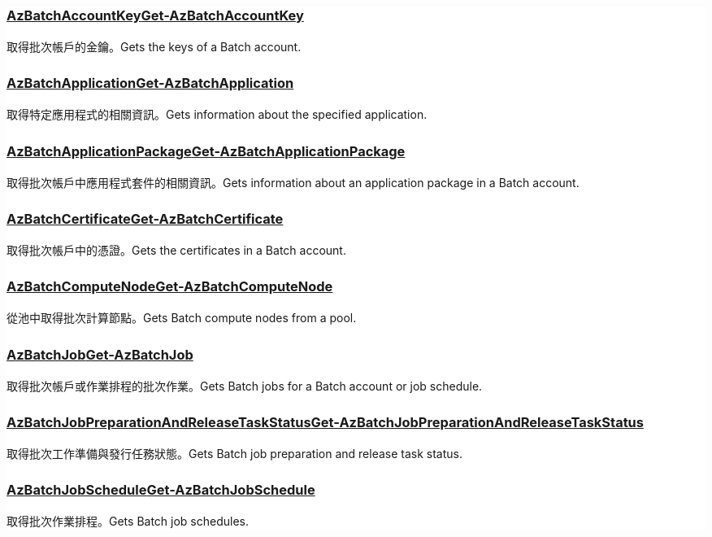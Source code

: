 ### [<span data-ttu-id="fe47b-125">AzBatchAccountKey</span><span class="sxs-lookup"><span data-stu-id="fe47b-125">Get-AzBatchAccountKey</span></span>](Get-AzBatchAccountKey.md)
<span data-ttu-id="fe47b-126">取得批次帳戶的金鑰。</span><span class="sxs-lookup"><span data-stu-id="fe47b-126">Gets the keys of a Batch account.</span></span>

### [<span data-ttu-id="fe47b-127">AzBatchApplication</span><span class="sxs-lookup"><span data-stu-id="fe47b-127">Get-AzBatchApplication</span></span>](Get-AzBatchApplication.md)
<span data-ttu-id="fe47b-128">取得特定應用程式的相關資訊。</span><span class="sxs-lookup"><span data-stu-id="fe47b-128">Gets information about the specified application.</span></span>

### [<span data-ttu-id="fe47b-129">AzBatchApplicationPackage</span><span class="sxs-lookup"><span data-stu-id="fe47b-129">Get-AzBatchApplicationPackage</span></span>](Get-AzBatchApplicationPackage.md)
<span data-ttu-id="fe47b-130">取得批次帳戶中應用程式套件的相關資訊。</span><span class="sxs-lookup"><span data-stu-id="fe47b-130">Gets information about an application package in a Batch account.</span></span>

### [<span data-ttu-id="fe47b-131">AzBatchCertificate</span><span class="sxs-lookup"><span data-stu-id="fe47b-131">Get-AzBatchCertificate</span></span>](Get-AzBatchCertificate.md)
<span data-ttu-id="fe47b-132">取得批次帳戶中的憑證。</span><span class="sxs-lookup"><span data-stu-id="fe47b-132">Gets the certificates in a Batch account.</span></span>

### [<span data-ttu-id="fe47b-133">AzBatchComputeNode</span><span class="sxs-lookup"><span data-stu-id="fe47b-133">Get-AzBatchComputeNode</span></span>](Get-AzBatchComputeNode.md)
<span data-ttu-id="fe47b-134">從池中取得批次計算節點。</span><span class="sxs-lookup"><span data-stu-id="fe47b-134">Gets Batch compute nodes from a pool.</span></span>

### [<span data-ttu-id="fe47b-135">AzBatchJob</span><span class="sxs-lookup"><span data-stu-id="fe47b-135">Get-AzBatchJob</span></span>](Get-AzBatchJob.md)
<span data-ttu-id="fe47b-136">取得批次帳戶或作業排程的批次作業。</span><span class="sxs-lookup"><span data-stu-id="fe47b-136">Gets Batch jobs for a Batch account or job schedule.</span></span>

### [<span data-ttu-id="fe47b-137">AzBatchJobPreparationAndReleaseTaskStatus</span><span class="sxs-lookup"><span data-stu-id="fe47b-137">Get-AzBatchJobPreparationAndReleaseTaskStatus</span></span>](Get-AzBatchJobPreparationAndReleaseTaskStatus.md)
<span data-ttu-id="fe47b-138">取得批次工作準備與發行任務狀態。</span><span class="sxs-lookup"><span data-stu-id="fe47b-138">Gets Batch job preparation and release task status.</span></span>

### [<span data-ttu-id="fe47b-139">AzBatchJobSchedule</span><span class="sxs-lookup"><span data-stu-id="fe47b-139">Get-AzBatchJobSchedule</span></span>](Get-AzBatchJobSchedule.md)
<span data-ttu-id="fe47b-140">取得批次作業排程。</span><span class="sxs-lookup"><span data-stu-id="fe47b-140">Gets Batch job schedules.</span></span>
